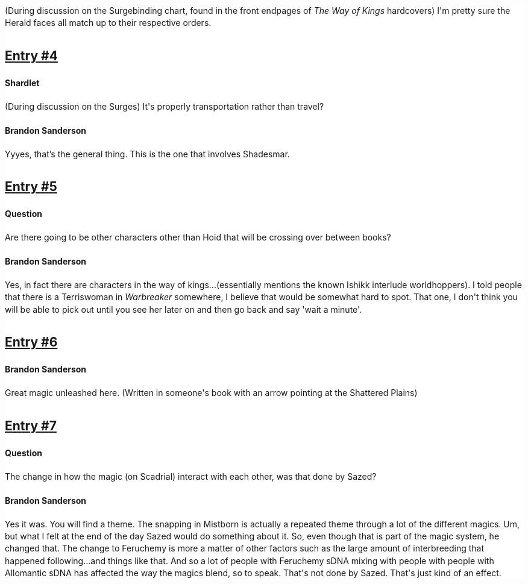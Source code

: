 (During discussion on the Surgebinding chart, found in the front endpages of
*The Way of Kings*
hardcovers) I'm pretty sure the Herald faces all match up to their respective orders.

## [Entry #4](https://www.theoryland.com/intvmain.php?i=1078#4)

#### Shardlet

(During discussion on the Surges) It's properly transportation rather than travel?

#### Brandon Sanderson

Yyyes, that’s the general thing. This is the one that involves Shadesmar.

## [Entry #5](https://www.theoryland.com/intvmain.php?i=1078#5)

#### Question

Are there going to be other characters other than Hoid that will be crossing over between books?

#### Brandon Sanderson

Yes, in fact there are characters in the way of kings...(essentially mentions the known Ishikk interlude worldhoppers). I told people that there is a Terriswoman in
*Warbreaker*
somewhere, I believe that would be somewhat hard to spot. That one, I don't think you will be able to pick out until you see her later on and then go back and say 'wait a minute'.

## [Entry #6](https://www.theoryland.com/intvmain.php?i=1078#6)

#### Brandon Sanderson

Great magic unleashed here. (Written in someone's book with an arrow pointing at the Shattered Plains)

## [Entry #7](https://www.theoryland.com/intvmain.php?i=1078#7)

#### Question

The change in how the magic (on Scadrial) interact with each other, was that done by Sazed?

#### Brandon Sanderson

Yes it was. You will find a theme. The snapping in Mistborn is actually a repeated theme through a lot of the different magics. Um, but what I felt at the end of the day Sazed would do something about it. So, even though that is part of the magic system, he changed that. The change to Feruchemy is more a matter of other factors such as the large amount of interbreeding that happened following...and things like that. And so a lot of people with Feruchemy sDNA mixing with people with people with Allomantic sDNA has affected the way the magics blend, so to speak. That's not done by Sazed. That's just kind of an effect.
